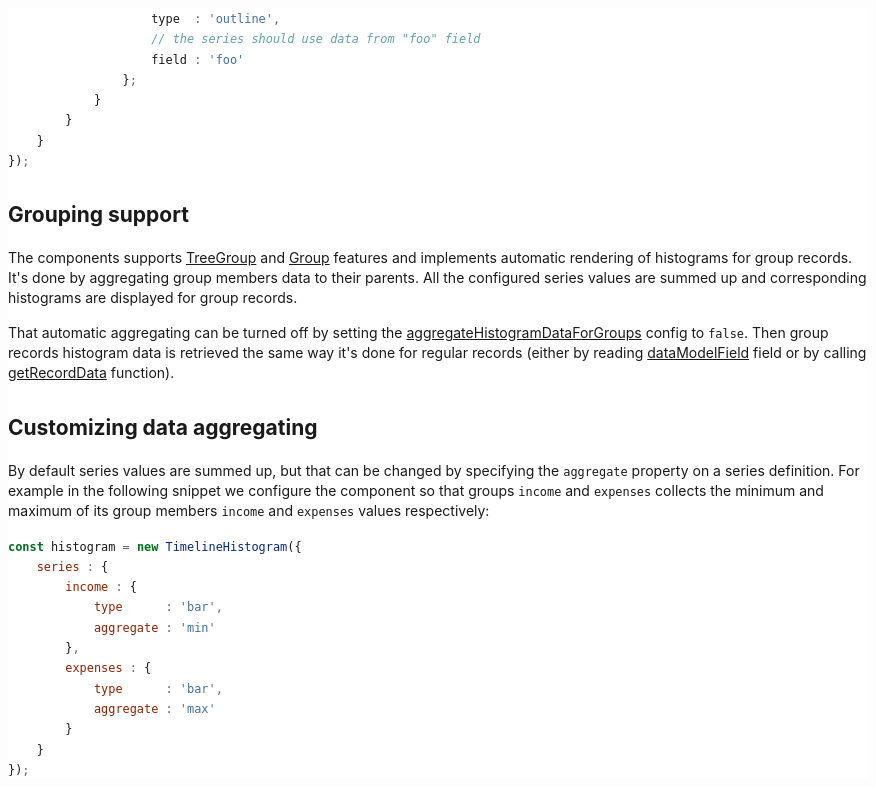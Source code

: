 ```javascript
                    type  : 'outline',
                    // the series should use data from "foo" field
                    field : 'foo'
                };
            }
        }
    }
});
```

## Grouping support

The components supports [TreeGroup](#Grid/feature/TreeGroup) and [Group](#Grid/feature/Group) features and implements
automatic rendering of histograms for group records.
It's done by aggregating group members data to their parents. All the configured series values are summed up and
corresponding histograms are displayed for group records.

That automatic aggregating can be turned off by setting the
[aggregateHistogramDataForGroups](#Scheduler/view/TimelineHistogram#config-aggregateHistogramDataForGroups) config
to `false`. Then group records histogram data is retrieved the same way it's done for regular records (either by
reading [dataModelField](#Scheduler/view/TimelineHistogram#config-dataModelField) field or by calling
[getRecordData](#Scheduler/view/TimelineHistogram#config-getRecordData) function).

## Customizing data aggregating

By default series values are summed up, but that can be changed by specifying the `aggregate` property on a series
definition. For example in the following snippet we configure the component so that groups `income` and `expenses`
collects the minimum and maximum of its group members `income` and `expenses` values
respectively:

```javascript
const histogram = new TimelineHistogram({
    series : {
        income : {
            type      : 'bar',
            aggregate : 'min'
        },
        expenses : {
            type      : 'bar',
            aggregate : 'max'
        }
    }
});
```
